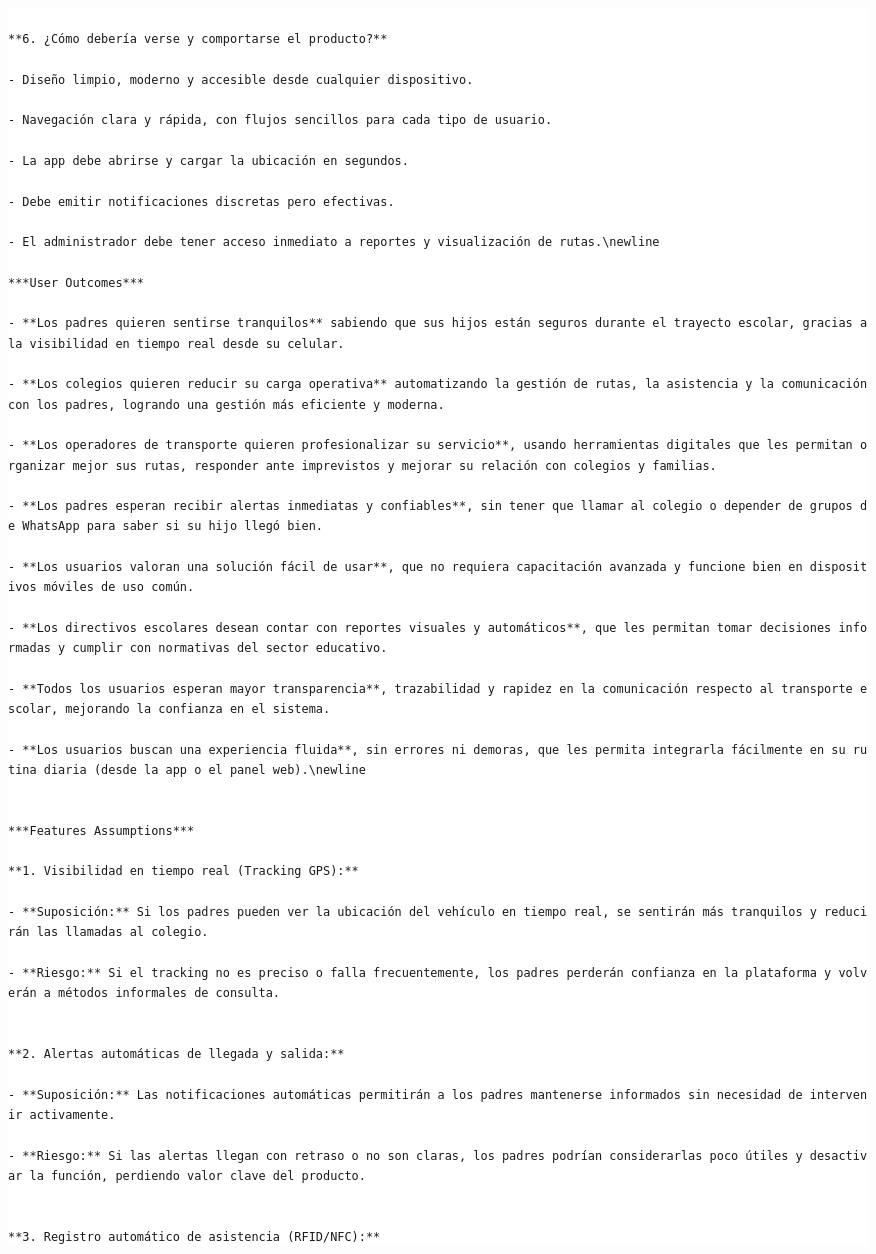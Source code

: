 ```

**6. ¿Cómo debería verse y comportarse el producto?** 

- Diseño limpio, moderno y accesible desde cualquier dispositivo.  
  
- Navegación clara y rápida, con flujos sencillos para cada tipo de usuario.  
  
- La app debe abrirse y cargar la ubicación en segundos.  
  
- Debe emitir notificaciones discretas pero efectivas.  
  
- El administrador debe tener acceso inmediato a reportes y visualización de rutas.\newline

***User Outcomes***

- **Los padres quieren sentirse tranquilos** sabiendo que sus hijos están seguros durante el trayecto escolar, gracias a la visibilidad en tiempo real desde su celular.

- **Los colegios quieren reducir su carga operativa** automatizando la gestión de rutas, la asistencia y la comunicación con los padres, logrando una gestión más eficiente y moderna.

- **Los operadores de transporte quieren profesionalizar su servicio**, usando herramientas digitales que les permitan organizar mejor sus rutas, responder ante imprevistos y mejorar su relación con colegios y familias.

- **Los padres esperan recibir alertas inmediatas y confiables**, sin tener que llamar al colegio o depender de grupos de WhatsApp para saber si su hijo llegó bien.

- **Los usuarios valoran una solución fácil de usar**, que no requiera capacitación avanzada y funcione bien en dispositivos móviles de uso común.

- **Los directivos escolares desean contar con reportes visuales y automáticos**, que les permitan tomar decisiones informadas y cumplir con normativas del sector educativo.

- **Todos los usuarios esperan mayor transparencia**, trazabilidad y rapidez en la comunicación respecto al transporte escolar, mejorando la confianza en el sistema.

- **Los usuarios buscan una experiencia fluida**, sin errores ni demoras, que les permita integrarla fácilmente en su rutina diaria (desde la app o el panel web).\newline


***Features Assumptions***

**1. Visibilidad en tiempo real (Tracking GPS):**

- **Suposición:** Si los padres pueden ver la ubicación del vehículo en tiempo real, se sentirán más tranquilos y reducirán las llamadas al colegio.
  
- **Riesgo:** Si el tracking no es preciso o falla frecuentemente, los padres perderán confianza en la plataforma y volverán a métodos informales de consulta.


**2. Alertas automáticas de llegada y salida:**

- **Suposición:** Las notificaciones automáticas permitirán a los padres mantenerse informados sin necesidad de intervenir activamente.
  
- **Riesgo:** Si las alertas llegan con retraso o no son claras, los padres podrían considerarlas poco útiles y desactivar la función, perdiendo valor clave del producto.


**3. Registro automático de asistencia (RFID/NFC):**

```